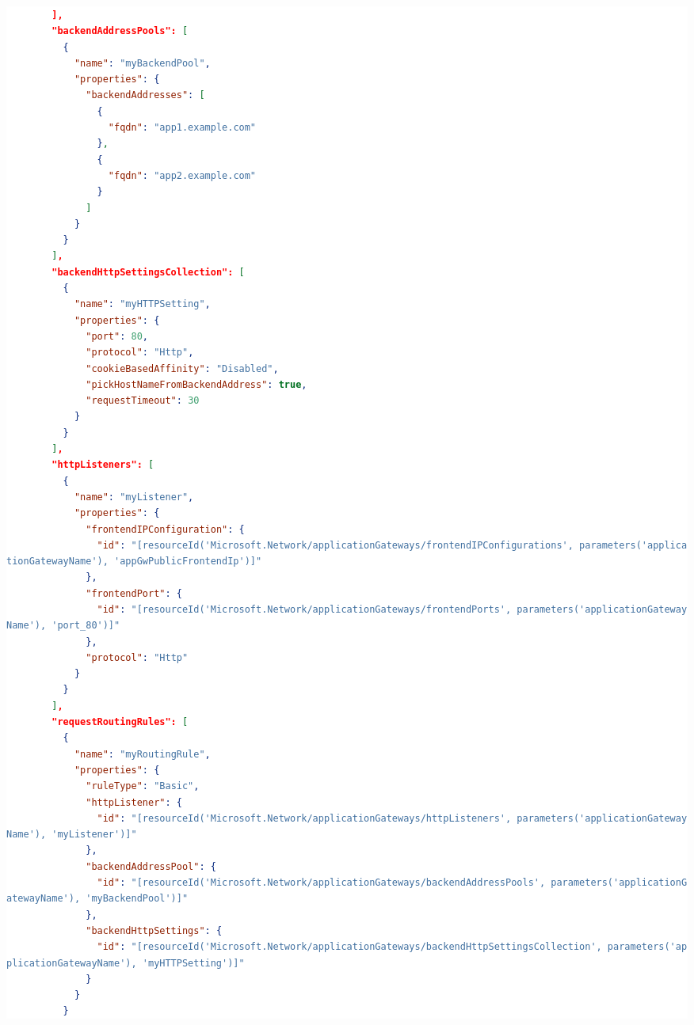 ```json
        ],
        "backendAddressPools": [
          {
            "name": "myBackendPool",
            "properties": {
              "backendAddresses": [
                {
                  "fqdn": "app1.example.com"
                },
                {
                  "fqdn": "app2.example.com"
                }
              ]
            }
          }
        ],
        "backendHttpSettingsCollection": [
          {
            "name": "myHTTPSetting",
            "properties": {
              "port": 80,
              "protocol": "Http",
              "cookieBasedAffinity": "Disabled",
              "pickHostNameFromBackendAddress": true,
              "requestTimeout": 30
            }
          }
        ],
        "httpListeners": [
          {
            "name": "myListener",
            "properties": {
              "frontendIPConfiguration": {
                "id": "[resourceId('Microsoft.Network/applicationGateways/frontendIPConfigurations', parameters('applicationGatewayName'), 'appGwPublicFrontendIp')]"
              },
              "frontendPort": {
                "id": "[resourceId('Microsoft.Network/applicationGateways/frontendPorts', parameters('applicationGatewayName'), 'port_80')]"
              },
              "protocol": "Http"
            }
          }
        ],
        "requestRoutingRules": [
          {
            "name": "myRoutingRule",
            "properties": {
              "ruleType": "Basic",
              "httpListener": {
                "id": "[resourceId('Microsoft.Network/applicationGateways/httpListeners', parameters('applicationGatewayName'), 'myListener')]"
              },
              "backendAddressPool": {
                "id": "[resourceId('Microsoft.Network/applicationGateways/backendAddressPools', parameters('applicationGatewayName'), 'myBackendPool')]"
              },
              "backendHttpSettings": {
                "id": "[resourceId('Microsoft.Network/applicationGateways/backendHttpSettingsCollection', parameters('applicationGatewayName'), 'myHTTPSetting')]"
              }
            }
          }
```